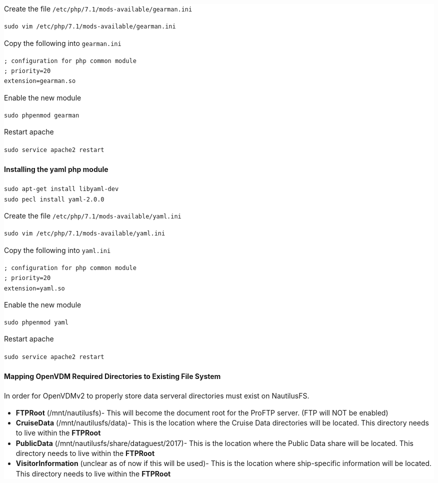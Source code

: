 Create the file `/etc/php/7.1/mods-available/gearman.ini`
```
sudo vim /etc/php/7.1/mods-available/gearman.ini
```

Copy the following into `gearman.ini`
```
; configuration for php common module
; priority=20
extension=gearman.so
```

Enable the new module
```
sudo phpenmod gearman
```

Restart apache
```
sudo service apache2 restart
```

#### Installing the yaml php module
```
sudo apt-get install libyaml-dev
sudo pecl install yaml-2.0.0
```

Create the file `/etc/php/7.1/mods-available/yaml.ini`
```
sudo vim /etc/php/7.1/mods-available/yaml.ini
```

Copy the following into `yaml.ini`
```
; configuration for php common module
; priority=20
extension=yaml.so
```

Enable the new module
```
sudo phpenmod yaml
```

Restart apache
```
sudo service apache2 restart
```

#### Mapping OpenVDM Required Directories to Existing File System
In order for OpenVDMv2 to properly store data serveral directories must exist on NautilusFS.

 - **FTPRoot** (/mnt/nautilusfs)- This will become the document root for the ProFTP server. (FTP will NOT be enabled)
 - **CruiseData** (/mnt/nautilusfs/data)- This is the location where the Cruise Data directories will be located.  This directory needs to live within the **FTPRoot**
 - **PublicData** (/mnt/nautilusfs/share/dataguest/2017)- This is the location where the Public Data share will be located.  This directory needs to live within the **FTPRoot**
 - **VisitorInformation** (unclear as of now if this will be used)- This is the location where ship-specific information will be located.  This directory needs to live within the **FTPRoot**
